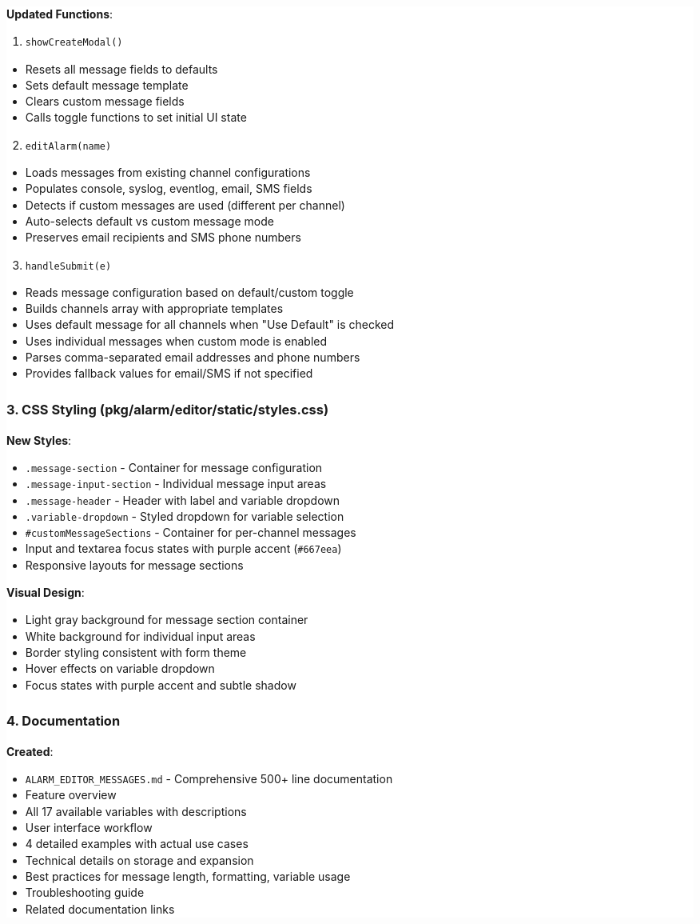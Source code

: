 **Updated Functions**:

1. `showCreateModal()`
 - Resets all message fields to defaults
 - Sets default message template
 - Clears custom message fields
 - Calls toggle functions to set initial UI state

2. `editAlarm(name)`
 - Loads messages from existing channel configurations
 - Populates console, syslog, eventlog, email, SMS fields
 - Detects if custom messages are used (different per channel)
 - Auto-selects default vs custom message mode
 - Preserves email recipients and SMS phone numbers

3. `handleSubmit(e)`
 - Reads message configuration based on default/custom toggle
 - Builds channels array with appropriate templates
 - Uses default message for all channels when "Use Default" is checked
 - Uses individual messages when custom mode is enabled
 - Parses comma-separated email addresses and phone numbers
 - Provides fallback values for email/SMS if not specified

### 3. CSS Styling (pkg/alarm/editor/static/styles.css)

**New Styles**:

- `.message-section` - Container for message configuration
- `.message-input-section` - Individual message input areas
- `.message-header` - Header with label and variable dropdown
- `.variable-dropdown` - Styled dropdown for variable selection
- `#customMessageSections` - Container for per-channel messages
- Input and textarea focus states with purple accent (`#667eea`)
- Responsive layouts for message sections

**Visual Design**:
- Light gray background for message section container
- White background for individual input areas
- Border styling consistent with form theme
- Hover effects on variable dropdown
- Focus states with purple accent and subtle shadow

### 4. Documentation

**Created**:
- `ALARM_EDITOR_MESSAGES.md` - Comprehensive 500+ line documentation
 - Feature overview
 - All 17 available variables with descriptions
 - User interface workflow
 - 4 detailed examples with actual use cases
 - Technical details on storage and expansion
 - Best practices for message length, formatting, variable usage
 - Troubleshooting guide
 - Related documentation links
